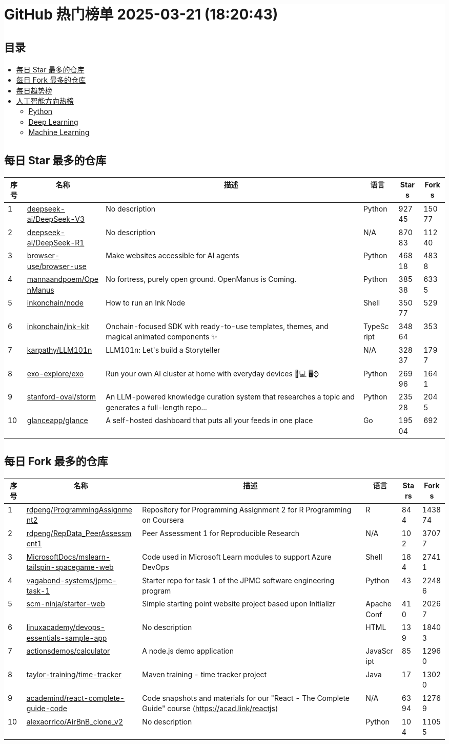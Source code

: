 # GitHub 热门榜单 2025-03-21 (18:20:43)

## 目录

- [每日 Star 最多的仓库](#每日-star-最多的仓库)
- [每日 Fork 最多的仓库](#每日-fork-最多的仓库)
- [每日趋势榜](#每日趋势榜)
- [人工智能方向热榜](#人工智能方向热榜)
  - [Python](#python)
  - [Deep Learning](#deep-learning)
  - [Machine Learning](#machine-learning)

## 每日 Star 最多的仓库

| 序号 | 名称 | 描述 | 语言 | Stars | Forks |
| --- | --- | --- | --- | --- | --- |
| 1 | [deepseek-ai/DeepSeek-V3](https://github.com/deepseek-ai/DeepSeek-V3) | No description | Python | 92745 | 15077 |
| 2 | [deepseek-ai/DeepSeek-R1](https://github.com/deepseek-ai/DeepSeek-R1) | No description | N/A | 87083 | 11240 |
| 3 | [browser-use/browser-use](https://github.com/browser-use/browser-use) | Make websites accessible for AI agents | Python | 46818 | 4838 |
| 4 | [mannaandpoem/OpenManus](https://github.com/mannaandpoem/OpenManus) | No fortress, purely open ground.  OpenManus is Coming. | Python | 38538 | 6335 |
| 5 | [inkonchain/node](https://github.com/inkonchain/node) | How to run an Ink Node | Shell | 35077 | 529 |
| 6 | [inkonchain/ink-kit](https://github.com/inkonchain/ink-kit) | Onchain-focused SDK with ready-to-use templates, themes, and magical animated components ✨ | TypeScript | 34864 | 353 |
| 7 | [karpathy/LLM101n](https://github.com/karpathy/LLM101n) | LLM101n: Let's build a Storyteller | N/A | 32837 | 1797 |
| 8 | [exo-explore/exo](https://github.com/exo-explore/exo) | Run your own AI cluster at home with everyday devices 📱💻 🖥️⌚ | Python | 26996 | 1641 |
| 9 | [stanford-oval/storm](https://github.com/stanford-oval/storm) | An LLM-powered knowledge curation system that researches a topic and generates a full-length repo... | Python | 23528 | 2045 |
| 10 | [glanceapp/glance](https://github.com/glanceapp/glance) | A self-hosted dashboard that puts all your feeds in one place | Go | 19504 | 692 |

## 每日 Fork 最多的仓库

| 序号 | 名称 | 描述 | 语言 | Stars | Forks |
| --- | --- | --- | --- | --- | --- |
| 1 | [rdpeng/ProgrammingAssignment2](https://github.com/rdpeng/ProgrammingAssignment2) | Repository for Programming Assignment 2 for R Programming on Coursera | R | 844 | 143874 |
| 2 | [rdpeng/RepData_PeerAssessment1](https://github.com/rdpeng/RepData_PeerAssessment1) | Peer Assessment 1 for Reproducible Research | N/A | 102 | 37077 |
| 3 | [MicrosoftDocs/mslearn-tailspin-spacegame-web](https://github.com/MicrosoftDocs/mslearn-tailspin-spacegame-web) | Code used in Microsoft Learn modules to support Azure DevOps | Shell | 184 | 27411 |
| 4 | [vagabond-systems/jpmc-task-1](https://github.com/vagabond-systems/jpmc-task-1) | Starter repo for task 1 of the JPMC software engineering program | Python | 43 | 22486 |
| 5 | [scm-ninja/starter-web](https://github.com/scm-ninja/starter-web) | Simple starting point website project based upon Initializr | ApacheConf | 410 | 20267 |
| 6 | [linuxacademy/devops-essentials-sample-app](https://github.com/linuxacademy/devops-essentials-sample-app) | No description | HTML | 139 | 18403 |
| 7 | [actionsdemos/calculator](https://github.com/actionsdemos/calculator) | A node.js demo application | JavaScript | 85 | 12960 |
| 8 | [taylor-training/time-tracker](https://github.com/taylor-training/time-tracker) | Maven training - time tracker project | Java | 17 | 13020 |
| 9 | [academind/react-complete-guide-code](https://github.com/academind/react-complete-guide-code) | Code snapshots and materials for our "React - The Complete Guide" course (https://acad.link/reactjs) | N/A | 6394 | 12769 |
| 10 | [alexaorrico/AirBnB_clone_v2](https://github.com/alexaorrico/AirBnB_clone_v2) | No description | Python | 104 | 11055 |
